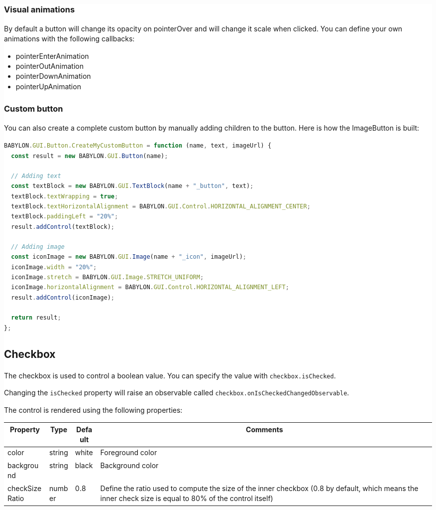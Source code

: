 ### Visual animations

By default a button will change its opacity on pointerOver and will change it scale when clicked.
You can define your own animations with the following callbacks:

- pointerEnterAnimation
- pointerOutAnimation
- pointerDownAnimation
- pointerUpAnimation

### Custom button

You can also create a complete custom button by manually adding children to the button. Here is how the ImageButton is built:

```javascript
BABYLON.GUI.Button.CreateMyCustomButton = function (name, text, imageUrl) {
  const result = new BABYLON.GUI.Button(name);

  // Adding text
  const textBlock = new BABYLON.GUI.TextBlock(name + "_button", text);
  textBlock.textWrapping = true;
  textBlock.textHorizontalAlignment = BABYLON.GUI.Control.HORIZONTAL_ALIGNMENT_CENTER;
  textBlock.paddingLeft = "20%";
  result.addControl(textBlock);

  // Adding image
  const iconImage = new BABYLON.GUI.Image(name + "_icon", imageUrl);
  iconImage.width = "20%";
  iconImage.stretch = BABYLON.GUI.Image.STRETCH_UNIFORM;
  iconImage.horizontalAlignment = BABYLON.GUI.Control.HORIZONTAL_ALIGNMENT_LEFT;
  result.addControl(iconImage);

  return result;
};
```

## Checkbox

The checkbox is used to control a boolean value.
You can specify the value with `checkbox.isChecked`.

Changing the `isChecked` property will raise an observable called `checkbox.onIsCheckedChangedObservable`.

The control is rendered using the following properties:

| Property       | Type   | Default | Comments                                                                                                                                                 |
| -------------- | ------ | ------- | -------------------------------------------------------------------------------------------------------------------------------------------------------- |
| color          | string | white   | Foreground color                                                                                                                                         |
| background     | string | black   | Background color                                                                                                                                         |
| checkSizeRatio | number | 0.8     | Define the ratio used to compute the size of the inner checkbox (0.8 by default, which means the inner check size is equal to 80% of the control itself) |
